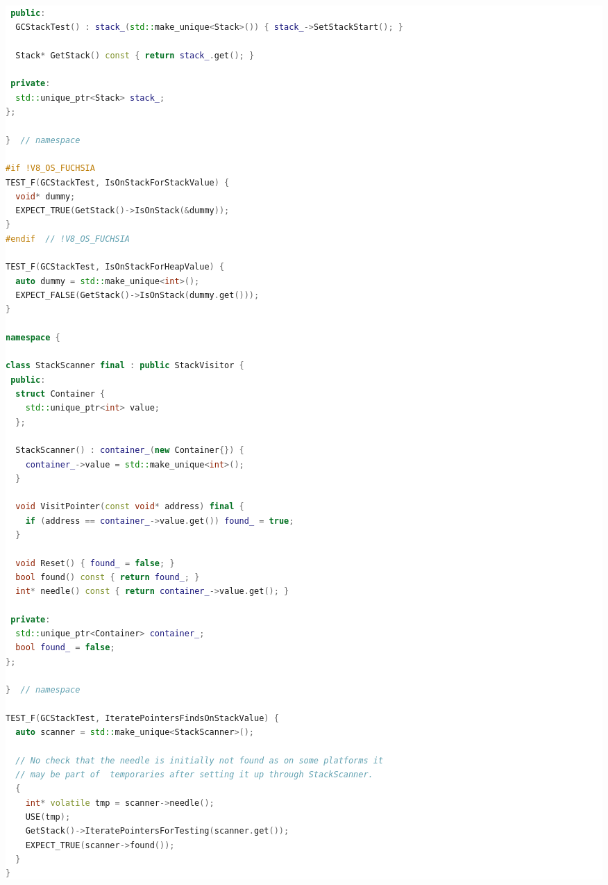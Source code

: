 ```cpp
 public:
  GCStackTest() : stack_(std::make_unique<Stack>()) { stack_->SetStackStart(); }

  Stack* GetStack() const { return stack_.get(); }

 private:
  std::unique_ptr<Stack> stack_;
};

}  // namespace

#if !V8_OS_FUCHSIA
TEST_F(GCStackTest, IsOnStackForStackValue) {
  void* dummy;
  EXPECT_TRUE(GetStack()->IsOnStack(&dummy));
}
#endif  // !V8_OS_FUCHSIA

TEST_F(GCStackTest, IsOnStackForHeapValue) {
  auto dummy = std::make_unique<int>();
  EXPECT_FALSE(GetStack()->IsOnStack(dummy.get()));
}

namespace {

class StackScanner final : public StackVisitor {
 public:
  struct Container {
    std::unique_ptr<int> value;
  };

  StackScanner() : container_(new Container{}) {
    container_->value = std::make_unique<int>();
  }

  void VisitPointer(const void* address) final {
    if (address == container_->value.get()) found_ = true;
  }

  void Reset() { found_ = false; }
  bool found() const { return found_; }
  int* needle() const { return container_->value.get(); }

 private:
  std::unique_ptr<Container> container_;
  bool found_ = false;
};

}  // namespace

TEST_F(GCStackTest, IteratePointersFindsOnStackValue) {
  auto scanner = std::make_unique<StackScanner>();

  // No check that the needle is initially not found as on some platforms it
  // may be part of  temporaries after setting it up through StackScanner.
  {
    int* volatile tmp = scanner->needle();
    USE(tmp);
    GetStack()->IteratePointersForTesting(scanner.get());
    EXPECT_TRUE(scanner->found());
  }
}

```